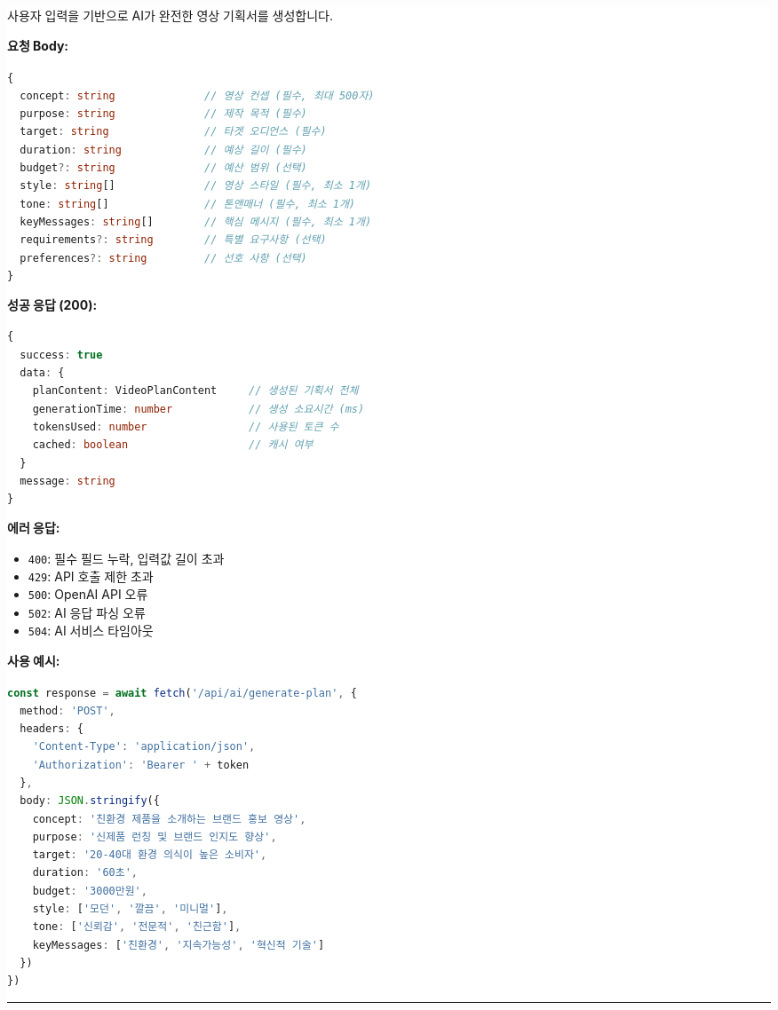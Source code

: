 사용자 입력을 기반으로 AI가 완전한 영상 기획서를 생성합니다.

**요청 Body:**
```typescript
{
  concept: string              // 영상 컨셉 (필수, 최대 500자)
  purpose: string              // 제작 목적 (필수)
  target: string               // 타겟 오디언스 (필수)
  duration: string             // 예상 길이 (필수)
  budget?: string              // 예산 범위 (선택)
  style: string[]              // 영상 스타일 (필수, 최소 1개)
  tone: string[]               // 톤앤매너 (필수, 최소 1개)
  keyMessages: string[]        // 핵심 메시지 (필수, 최소 1개)
  requirements?: string        // 특별 요구사항 (선택)
  preferences?: string         // 선호 사항 (선택)
}
```

**성공 응답 (200):**
```typescript
{
  success: true
  data: {
    planContent: VideoPlanContent     // 생성된 기획서 전체
    generationTime: number            // 생성 소요시간 (ms)
    tokensUsed: number                // 사용된 토큰 수
    cached: boolean                   // 캐시 여부
  }
  message: string
}
```

**에러 응답:**
- `400`: 필수 필드 누락, 입력값 길이 초과
- `429`: API 호출 제한 초과
- `500`: OpenAI API 오류
- `502`: AI 응답 파싱 오류
- `504`: AI 서비스 타임아웃

**사용 예시:**
```typescript
const response = await fetch('/api/ai/generate-plan', {
  method: 'POST',
  headers: {
    'Content-Type': 'application/json',
    'Authorization': 'Bearer ' + token
  },
  body: JSON.stringify({
    concept: '친환경 제품을 소개하는 브랜드 홍보 영상',
    purpose: '신제품 런칭 및 브랜드 인지도 향상',
    target: '20-40대 환경 의식이 높은 소비자',
    duration: '60초',
    budget: '3000만원',
    style: ['모던', '깔끔', '미니멀'],
    tone: ['신뢰감', '전문적', '친근함'],
    keyMessages: ['친환경', '지속가능성', '혁신적 기술']
  })
})
```

---